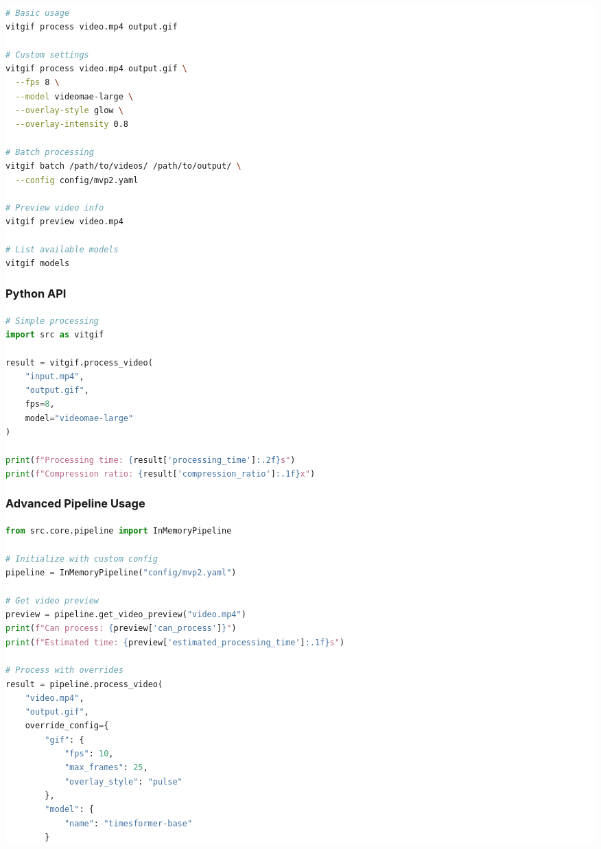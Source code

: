 ```bash
# Basic usage
vitgif process video.mp4 output.gif

# Custom settings
vitgif process video.mp4 output.gif \
  --fps 8 \
  --model videomae-large \
  --overlay-style glow \
  --overlay-intensity 0.8

# Batch processing
vitgif batch /path/to/videos/ /path/to/output/ \
  --config config/mvp2.yaml

# Preview video info
vitgif preview video.mp4

# List available models
vitgif models
```

### Python API

```python
# Simple processing
import src as vitgif

result = vitgif.process_video(
    "input.mp4", 
    "output.gif",
    fps=8,
    model="videomae-large"
)

print(f"Processing time: {result['processing_time']:.2f}s")
print(f"Compression ratio: {result['compression_ratio']:.1f}x")
```

### Advanced Pipeline Usage

```python
from src.core.pipeline import InMemoryPipeline

# Initialize with custom config
pipeline = InMemoryPipeline("config/mvp2.yaml")

# Get video preview
preview = pipeline.get_video_preview("video.mp4")
print(f"Can process: {preview['can_process']}")
print(f"Estimated time: {preview['estimated_processing_time']:.1f}s")

# Process with overrides
result = pipeline.process_video(
    "video.mp4",
    "output.gif",
    override_config={
        "gif": {
            "fps": 10,
            "max_frames": 25,
            "overlay_style": "pulse"
        },
        "model": {
            "name": "timesformer-base"
        }
```